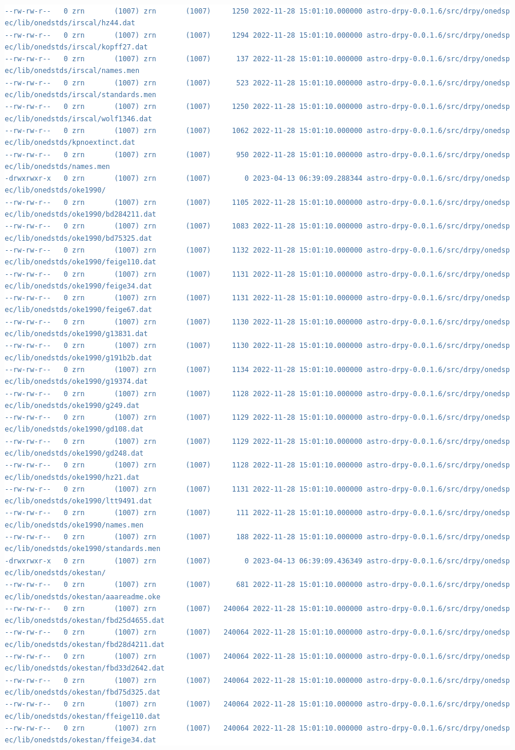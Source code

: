 ```diff
--rw-rw-r--   0 zrn       (1007) zrn       (1007)     1250 2022-11-28 15:01:10.000000 astro-drpy-0.0.1.6/src/drpy/onedspec/lib/onedstds/irscal/hz44.dat
--rw-rw-r--   0 zrn       (1007) zrn       (1007)     1294 2022-11-28 15:01:10.000000 astro-drpy-0.0.1.6/src/drpy/onedspec/lib/onedstds/irscal/kopff27.dat
--rw-rw-r--   0 zrn       (1007) zrn       (1007)      137 2022-11-28 15:01:10.000000 astro-drpy-0.0.1.6/src/drpy/onedspec/lib/onedstds/irscal/names.men
--rw-rw-r--   0 zrn       (1007) zrn       (1007)      523 2022-11-28 15:01:10.000000 astro-drpy-0.0.1.6/src/drpy/onedspec/lib/onedstds/irscal/standards.men
--rw-rw-r--   0 zrn       (1007) zrn       (1007)     1250 2022-11-28 15:01:10.000000 astro-drpy-0.0.1.6/src/drpy/onedspec/lib/onedstds/irscal/wolf1346.dat
--rw-rw-r--   0 zrn       (1007) zrn       (1007)     1062 2022-11-28 15:01:10.000000 astro-drpy-0.0.1.6/src/drpy/onedspec/lib/onedstds/kpnoextinct.dat
--rw-rw-r--   0 zrn       (1007) zrn       (1007)      950 2022-11-28 15:01:10.000000 astro-drpy-0.0.1.6/src/drpy/onedspec/lib/onedstds/names.men
-drwxrwxr-x   0 zrn       (1007) zrn       (1007)        0 2023-04-13 06:39:09.288344 astro-drpy-0.0.1.6/src/drpy/onedspec/lib/onedstds/oke1990/
--rw-rw-r--   0 zrn       (1007) zrn       (1007)     1105 2022-11-28 15:01:10.000000 astro-drpy-0.0.1.6/src/drpy/onedspec/lib/onedstds/oke1990/bd284211.dat
--rw-rw-r--   0 zrn       (1007) zrn       (1007)     1083 2022-11-28 15:01:10.000000 astro-drpy-0.0.1.6/src/drpy/onedspec/lib/onedstds/oke1990/bd75325.dat
--rw-rw-r--   0 zrn       (1007) zrn       (1007)     1132 2022-11-28 15:01:10.000000 astro-drpy-0.0.1.6/src/drpy/onedspec/lib/onedstds/oke1990/feige110.dat
--rw-rw-r--   0 zrn       (1007) zrn       (1007)     1131 2022-11-28 15:01:10.000000 astro-drpy-0.0.1.6/src/drpy/onedspec/lib/onedstds/oke1990/feige34.dat
--rw-rw-r--   0 zrn       (1007) zrn       (1007)     1131 2022-11-28 15:01:10.000000 astro-drpy-0.0.1.6/src/drpy/onedspec/lib/onedstds/oke1990/feige67.dat
--rw-rw-r--   0 zrn       (1007) zrn       (1007)     1130 2022-11-28 15:01:10.000000 astro-drpy-0.0.1.6/src/drpy/onedspec/lib/onedstds/oke1990/g13831.dat
--rw-rw-r--   0 zrn       (1007) zrn       (1007)     1130 2022-11-28 15:01:10.000000 astro-drpy-0.0.1.6/src/drpy/onedspec/lib/onedstds/oke1990/g191b2b.dat
--rw-rw-r--   0 zrn       (1007) zrn       (1007)     1134 2022-11-28 15:01:10.000000 astro-drpy-0.0.1.6/src/drpy/onedspec/lib/onedstds/oke1990/g19374.dat
--rw-rw-r--   0 zrn       (1007) zrn       (1007)     1128 2022-11-28 15:01:10.000000 astro-drpy-0.0.1.6/src/drpy/onedspec/lib/onedstds/oke1990/g249.dat
--rw-rw-r--   0 zrn       (1007) zrn       (1007)     1129 2022-11-28 15:01:10.000000 astro-drpy-0.0.1.6/src/drpy/onedspec/lib/onedstds/oke1990/gd108.dat
--rw-rw-r--   0 zrn       (1007) zrn       (1007)     1129 2022-11-28 15:01:10.000000 astro-drpy-0.0.1.6/src/drpy/onedspec/lib/onedstds/oke1990/gd248.dat
--rw-rw-r--   0 zrn       (1007) zrn       (1007)     1128 2022-11-28 15:01:10.000000 astro-drpy-0.0.1.6/src/drpy/onedspec/lib/onedstds/oke1990/hz21.dat
--rw-rw-r--   0 zrn       (1007) zrn       (1007)     1131 2022-11-28 15:01:10.000000 astro-drpy-0.0.1.6/src/drpy/onedspec/lib/onedstds/oke1990/ltt9491.dat
--rw-rw-r--   0 zrn       (1007) zrn       (1007)      111 2022-11-28 15:01:10.000000 astro-drpy-0.0.1.6/src/drpy/onedspec/lib/onedstds/oke1990/names.men
--rw-rw-r--   0 zrn       (1007) zrn       (1007)      188 2022-11-28 15:01:10.000000 astro-drpy-0.0.1.6/src/drpy/onedspec/lib/onedstds/oke1990/standards.men
-drwxrwxr-x   0 zrn       (1007) zrn       (1007)        0 2023-04-13 06:39:09.436349 astro-drpy-0.0.1.6/src/drpy/onedspec/lib/onedstds/okestan/
--rw-rw-r--   0 zrn       (1007) zrn       (1007)      681 2022-11-28 15:01:10.000000 astro-drpy-0.0.1.6/src/drpy/onedspec/lib/onedstds/okestan/aaareadme.oke
--rw-rw-r--   0 zrn       (1007) zrn       (1007)   240064 2022-11-28 15:01:10.000000 astro-drpy-0.0.1.6/src/drpy/onedspec/lib/onedstds/okestan/fbd25d4655.dat
--rw-rw-r--   0 zrn       (1007) zrn       (1007)   240064 2022-11-28 15:01:10.000000 astro-drpy-0.0.1.6/src/drpy/onedspec/lib/onedstds/okestan/fbd28d4211.dat
--rw-rw-r--   0 zrn       (1007) zrn       (1007)   240064 2022-11-28 15:01:10.000000 astro-drpy-0.0.1.6/src/drpy/onedspec/lib/onedstds/okestan/fbd33d2642.dat
--rw-rw-r--   0 zrn       (1007) zrn       (1007)   240064 2022-11-28 15:01:10.000000 astro-drpy-0.0.1.6/src/drpy/onedspec/lib/onedstds/okestan/fbd75d325.dat
--rw-rw-r--   0 zrn       (1007) zrn       (1007)   240064 2022-11-28 15:01:10.000000 astro-drpy-0.0.1.6/src/drpy/onedspec/lib/onedstds/okestan/ffeige110.dat
--rw-rw-r--   0 zrn       (1007) zrn       (1007)   240064 2022-11-28 15:01:10.000000 astro-drpy-0.0.1.6/src/drpy/onedspec/lib/onedstds/okestan/ffeige34.dat
```